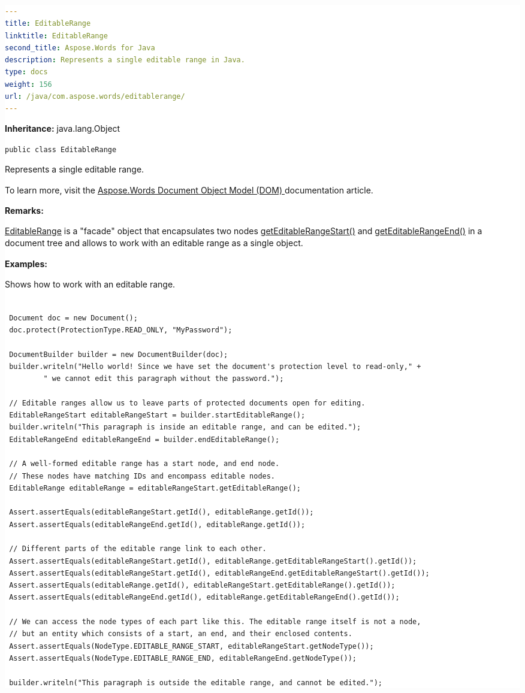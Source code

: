 ```yaml
---
title: EditableRange
linktitle: EditableRange
second_title: Aspose.Words for Java
description: Represents a single editable range in Java.
type: docs
weight: 156
url: /java/com.aspose.words/editablerange/
---
```


**Inheritance:**
java.lang.Object
```
public class EditableRange
```

Represents a single editable range.

To learn more, visit the [ Aspose.Words Document Object Model (DOM) ][Aspose.Words Document Object Model _DOM_] documentation article.

 **Remarks:** 

[EditableRange](../../com.aspose.words/editablerange/) is a "facade" object that encapsulates two nodes [getEditableRangeStart()](../../com.aspose.words/editablerange/\#getEditableRangeStart) and [getEditableRangeEnd()](../../com.aspose.words/editablerange/\#getEditableRangeEnd) in a document tree and allows to work with an editable range as a single object.

 **Examples:** 

Shows how to work with an editable range.

```

 Document doc = new Document();
 doc.protect(ProtectionType.READ_ONLY, "MyPassword");

 DocumentBuilder builder = new DocumentBuilder(doc);
 builder.writeln("Hello world! Since we have set the document's protection level to read-only," +
         " we cannot edit this paragraph without the password.");

 // Editable ranges allow us to leave parts of protected documents open for editing.
 EditableRangeStart editableRangeStart = builder.startEditableRange();
 builder.writeln("This paragraph is inside an editable range, and can be edited.");
 EditableRangeEnd editableRangeEnd = builder.endEditableRange();

 // A well-formed editable range has a start node, and end node.
 // These nodes have matching IDs and encompass editable nodes.
 EditableRange editableRange = editableRangeStart.getEditableRange();

 Assert.assertEquals(editableRangeStart.getId(), editableRange.getId());
 Assert.assertEquals(editableRangeEnd.getId(), editableRange.getId());

 // Different parts of the editable range link to each other.
 Assert.assertEquals(editableRangeStart.getId(), editableRange.getEditableRangeStart().getId());
 Assert.assertEquals(editableRangeStart.getId(), editableRangeEnd.getEditableRangeStart().getId());
 Assert.assertEquals(editableRange.getId(), editableRangeStart.getEditableRange().getId());
 Assert.assertEquals(editableRangeEnd.getId(), editableRange.getEditableRangeEnd().getId());

 // We can access the node types of each part like this. The editable range itself is not a node,
 // but an entity which consists of a start, an end, and their enclosed contents.
 Assert.assertEquals(NodeType.EDITABLE_RANGE_START, editableRangeStart.getNodeType());
 Assert.assertEquals(NodeType.EDITABLE_RANGE_END, editableRangeEnd.getNodeType());

 builder.writeln("This paragraph is outside the editable range, and cannot be edited.");

```

[Aspose.Words Document Object Model _DOM_]: https://docs.aspose.com/words/java/aspose-words-document-object-model/